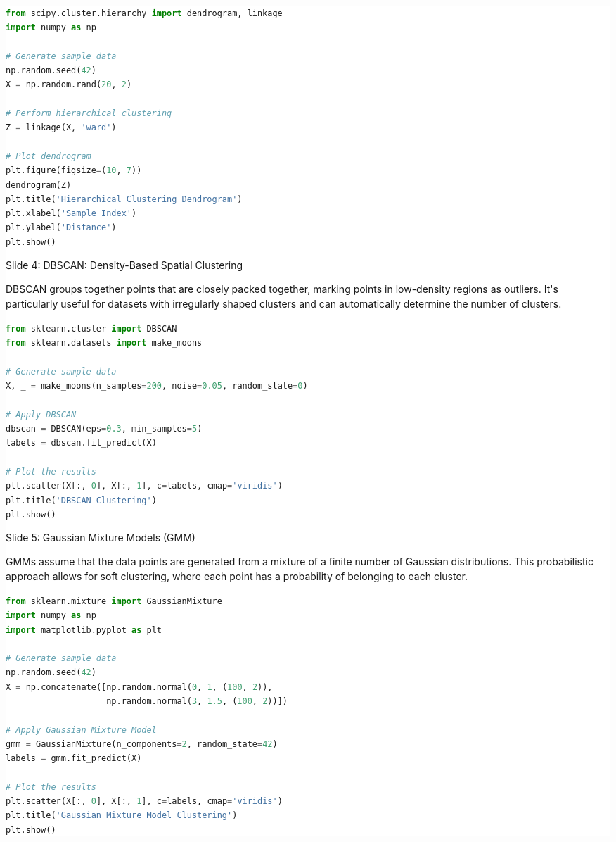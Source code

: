 ```python
from scipy.cluster.hierarchy import dendrogram, linkage
import numpy as np

# Generate sample data
np.random.seed(42)
X = np.random.rand(20, 2)

# Perform hierarchical clustering
Z = linkage(X, 'ward')

# Plot dendrogram
plt.figure(figsize=(10, 7))
dendrogram(Z)
plt.title('Hierarchical Clustering Dendrogram')
plt.xlabel('Sample Index')
plt.ylabel('Distance')
plt.show()
```

Slide 4: DBSCAN: Density-Based Spatial Clustering

DBSCAN groups together points that are closely packed together, marking points in low-density regions as outliers. It's particularly useful for datasets with irregularly shaped clusters and can automatically determine the number of clusters.

```python
from sklearn.cluster import DBSCAN
from sklearn.datasets import make_moons

# Generate sample data
X, _ = make_moons(n_samples=200, noise=0.05, random_state=0)

# Apply DBSCAN
dbscan = DBSCAN(eps=0.3, min_samples=5)
labels = dbscan.fit_predict(X)

# Plot the results
plt.scatter(X[:, 0], X[:, 1], c=labels, cmap='viridis')
plt.title('DBSCAN Clustering')
plt.show()
```

Slide 5: Gaussian Mixture Models (GMM)

GMMs assume that the data points are generated from a mixture of a finite number of Gaussian distributions. This probabilistic approach allows for soft clustering, where each point has a probability of belonging to each cluster.

```python
from sklearn.mixture import GaussianMixture
import numpy as np
import matplotlib.pyplot as plt

# Generate sample data
np.random.seed(42)
X = np.concatenate([np.random.normal(0, 1, (100, 2)),
                    np.random.normal(3, 1.5, (100, 2))])

# Apply Gaussian Mixture Model
gmm = GaussianMixture(n_components=2, random_state=42)
labels = gmm.fit_predict(X)

# Plot the results
plt.scatter(X[:, 0], X[:, 1], c=labels, cmap='viridis')
plt.title('Gaussian Mixture Model Clustering')
plt.show()
```